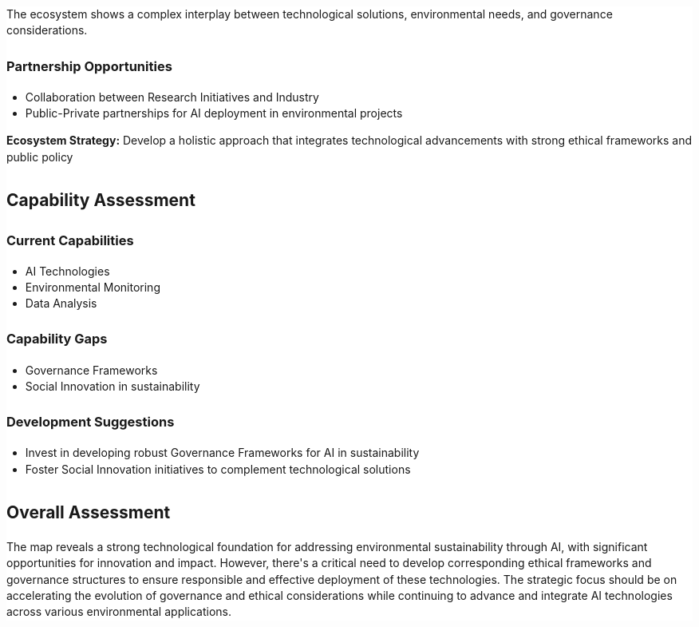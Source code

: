The ecosystem shows a complex interplay between technological solutions, environmental needs, and governance considerations.

### Partnership Opportunities
- Collaboration between Research Initiatives and Industry
- Public-Private partnerships for AI deployment in environmental projects

**Ecosystem Strategy:** Develop a holistic approach that integrates technological advancements with strong ethical frameworks and public policy

## Capability Assessment

### Current Capabilities
- AI Technologies
- Environmental Monitoring
- Data Analysis

### Capability Gaps
- Governance Frameworks
- Social Innovation in sustainability

### Development Suggestions
- Invest in developing robust Governance Frameworks for AI in sustainability
- Foster Social Innovation initiatives to complement technological solutions

## Overall Assessment

The map reveals a strong technological foundation for addressing environmental sustainability through AI, with significant opportunities for innovation and impact. However, there's a critical need to develop corresponding ethical frameworks and governance structures to ensure responsible and effective deployment of these technologies. The strategic focus should be on accelerating the evolution of governance and ethical considerations while continuing to advance and integrate AI technologies across various environmental applications.
